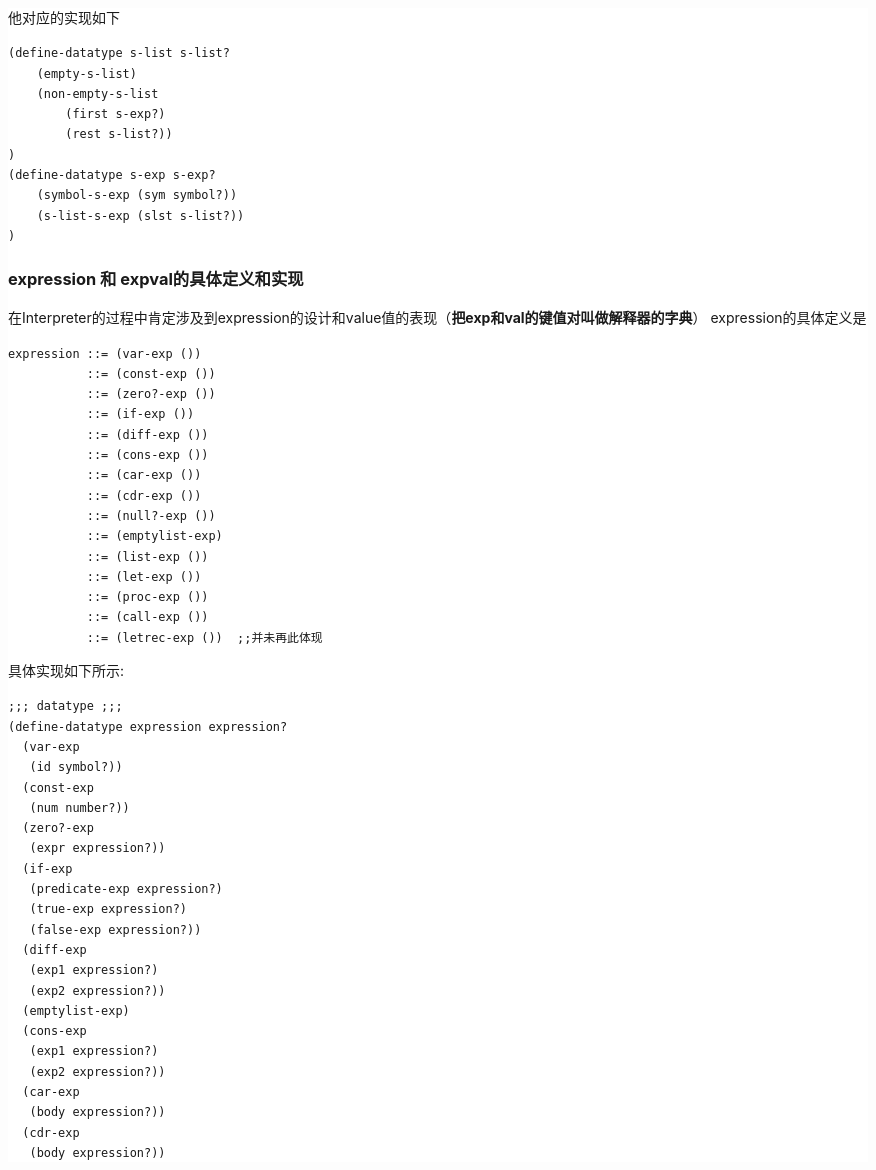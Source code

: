 ```
```

他对应的实现如下

```
(define-datatype s-list s-list?
    (empty-s-list)
    (non-empty-s-list
        (first s-exp?)
        (rest s-list?))
)
(define-datatype s-exp s-exp?
    (symbol-s-exp (sym symbol?))
    (s-list-s-exp (slst s-list?))
)

```

### expression 和 expval的具体定义和实现

在Interpreter的过程中肯定涉及到expression的设计和value值的表现（**把exp和val的键值对叫做解释器的字典**）
expression的具体定义是
```
expression ::= (var-exp ())
           ::= (const-exp ())
           ::= (zero?-exp ())
           ::= (if-exp ())
           ::= (diff-exp ())
           ::= (cons-exp ())
           ::= (car-exp ())
           ::= (cdr-exp ())
           ::= (null?-exp ())
           ::= (emptylist-exp)
           ::= (list-exp ())
           ::= (let-exp ())
           ::= (proc-exp ())
           ::= (call-exp ())
           ::= (letrec-exp ())  ;;并未再此体现
```

具体实现如下所示:

```
;;; datatype ;;;
(define-datatype expression expression?
  (var-exp
   (id symbol?))
  (const-exp
   (num number?))
  (zero?-exp
   (expr expression?))
  (if-exp
   (predicate-exp expression?)
   (true-exp expression?)
   (false-exp expression?))
  (diff-exp
   (exp1 expression?)
   (exp2 expression?))
  (emptylist-exp)
  (cons-exp
   (exp1 expression?)
   (exp2 expression?))
  (car-exp
   (body expression?))
  (cdr-exp
   (body expression?))
```